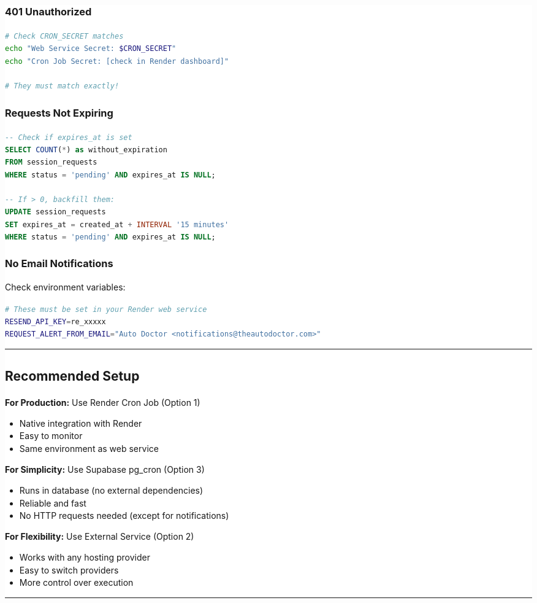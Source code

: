 ### 401 Unauthorized

```bash
# Check CRON_SECRET matches
echo "Web Service Secret: $CRON_SECRET"
echo "Cron Job Secret: [check in Render dashboard]"

# They must match exactly!
```

### Requests Not Expiring

```sql
-- Check if expires_at is set
SELECT COUNT(*) as without_expiration
FROM session_requests
WHERE status = 'pending' AND expires_at IS NULL;

-- If > 0, backfill them:
UPDATE session_requests
SET expires_at = created_at + INTERVAL '15 minutes'
WHERE status = 'pending' AND expires_at IS NULL;
```

### No Email Notifications

Check environment variables:
```bash
# These must be set in your Render web service
RESEND_API_KEY=re_xxxxx
REQUEST_ALERT_FROM_EMAIL="Auto Doctor <notifications@theautodoctor.com>"
```

---

## Recommended Setup

**For Production:** Use Render Cron Job (Option 1)
- Native integration with Render
- Easy to monitor
- Same environment as web service

**For Simplicity:** Use Supabase pg_cron (Option 3)
- Runs in database (no external dependencies)
- Reliable and fast
- No HTTP requests needed (except for notifications)

**For Flexibility:** Use External Service (Option 2)
- Works with any hosting provider
- Easy to switch providers
- More control over execution

---
